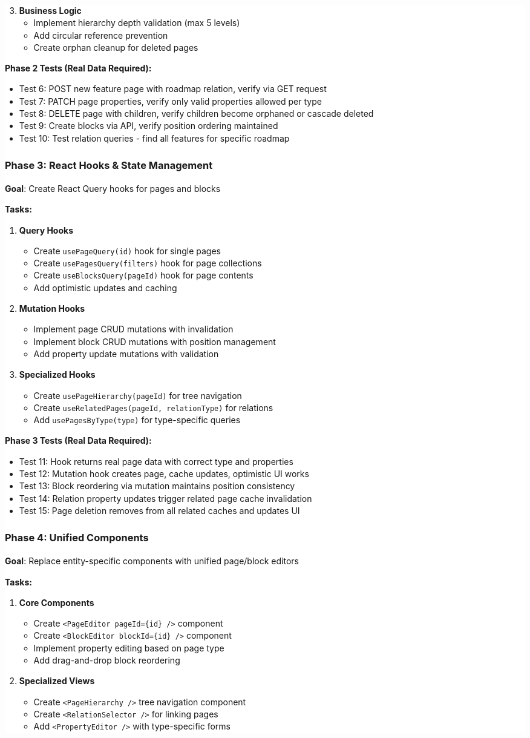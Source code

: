 3. **Business Logic**
   - Implement hierarchy depth validation (max 5 levels)
   - Add circular reference prevention
   - Create orphan cleanup for deleted pages

**Phase 2 Tests (Real Data Required):**
- Test 6: POST new feature page with roadmap relation, verify via GET request
- Test 7: PATCH page properties, verify only valid properties allowed per type
- Test 8: DELETE page with children, verify children become orphaned or cascade deleted
- Test 9: Create blocks via API, verify position ordering maintained
- Test 10: Test relation queries - find all features for specific roadmap

### Phase 3: React Hooks & State Management
**Goal**: Create React Query hooks for pages and blocks

**Tasks:**
1. **Query Hooks**
   - Create `usePageQuery(id)` hook for single pages
   - Create `usePagesQuery(filters)` hook for page collections
   - Create `useBlocksQuery(pageId)` hook for page contents
   - Add optimistic updates and caching

2. **Mutation Hooks**
   - Implement page CRUD mutations with invalidation
   - Implement block CRUD mutations with position management
   - Add property update mutations with validation

3. **Specialized Hooks**
   - Create `usePageHierarchy(pageId)` for tree navigation
   - Create `useRelatedPages(pageId, relationType)` for relations
   - Add `usePagesByType(type)` for type-specific queries

**Phase 3 Tests (Real Data Required):**
- Test 11: Hook returns real page data with correct type and properties
- Test 12: Mutation hook creates page, cache updates, optimistic UI works
- Test 13: Block reordering via mutation maintains position consistency
- Test 14: Relation property updates trigger related page cache invalidation
- Test 15: Page deletion removes from all related caches and updates UI

### Phase 4: Unified Components
**Goal**: Replace entity-specific components with unified page/block editors

**Tasks:**
1. **Core Components**
   - Create `<PageEditor pageId={id} />` component
   - Create `<BlockEditor blockId={id} />` component
   - Implement property editing based on page type
   - Add drag-and-drop block reordering

2. **Specialized Views**
   - Create `<PageHierarchy />` tree navigation component
   - Create `<RelationSelector />` for linking pages
   - Add `<PropertyEditor />` with type-specific forms
